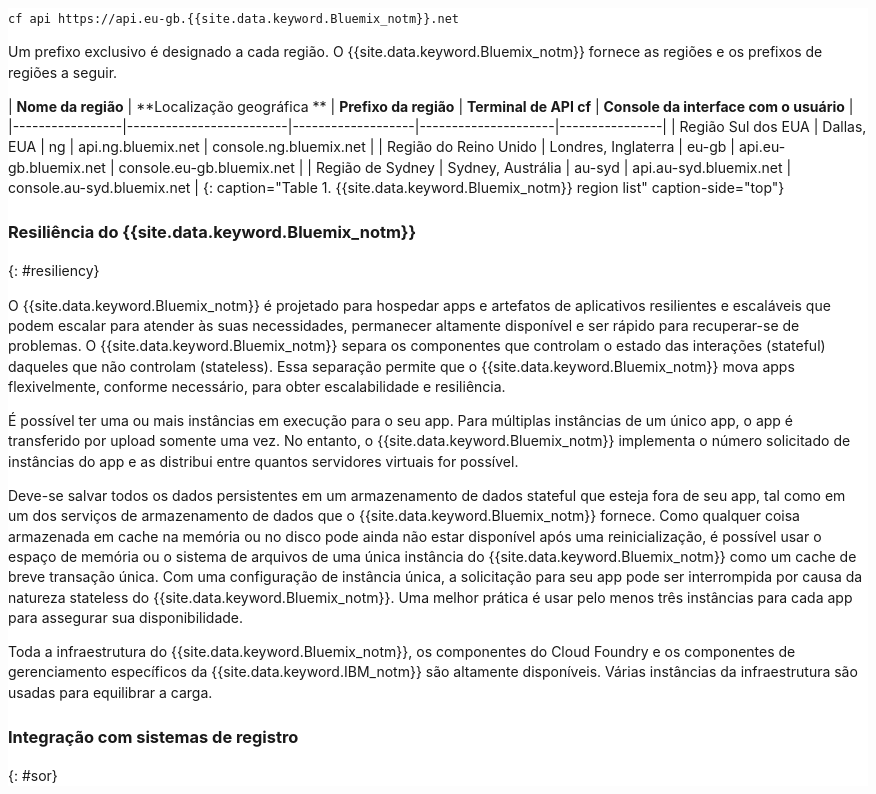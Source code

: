 ```
cf api https://api.eu-gb.{{site.data.keyword.Bluemix_notm}}.net
```

Um prefixo exclusivo é designado a cada região. O {{site.data.keyword.Bluemix_notm}} fornece
as regiões e os prefixos de regiões a seguir.



| **Nome da região** | **Localização geográfica
** | **Prefixo da região** | **Terminal
de API cf** | **Console da interface com o usuário** |       
|-----------------|-------------------------|-------------------|---------------------|----------------|
| Região Sul dos EUA | Dallas, EUA | ng | api.ng.bluemix.net | console.ng.bluemix.net |
| Região do Reino Unido | Londres, Inglaterra | eu-gb | api.eu-gb.bluemix.net | console.eu-gb.bluemix.net |
| Região de Sydney | Sydney, Austrália | au-syd | api.au-syd.bluemix.net | console.au-syd.bluemix.net |
{: caption="Table 1. {{site.data.keyword.Bluemix_notm}} region list" caption-side="top"}


### Resiliência do {{site.data.keyword.Bluemix_notm}}
{: #resiliency}

O {{site.data.keyword.Bluemix_notm}} é projetado para hospedar apps e artefatos de aplicativos resilientes e escaláveis que podem escalar para atender às suas necessidades, permanecer altamente disponível e ser rápido para recuperar-se de problemas. O {{site.data.keyword.Bluemix_notm}} separa os componentes que controlam o estado das interações (stateful) daqueles que não controlam (stateless). Essa separação permite que o {{site.data.keyword.Bluemix_notm}} mova apps flexivelmente, conforme necessário, para obter escalabilidade e resiliência.

É possível ter uma ou mais instâncias em execução para o seu app. Para múltiplas instâncias de um único app, o app é transferido por upload somente uma vez. No entanto, o {{site.data.keyword.Bluemix_notm}} implementa o número solicitado de instâncias do app e as distribui entre quantos servidores virtuais for possível.

Deve-se salvar todos os dados persistentes em um armazenamento de dados stateful que esteja fora de seu app, tal como em um dos serviços de armazenamento de dados que o {{site.data.keyword.Bluemix_notm}} fornece. Como qualquer coisa armazenada em cache na memória ou no disco pode ainda não estar disponível após uma reinicialização, é possível usar o espaço de memória ou o sistema de arquivos de uma única instância do {{site.data.keyword.Bluemix_notm}} como um cache de breve transação única. Com uma configuração de instância única, a solicitação para seu app pode ser interrompida por causa da
natureza stateless do {{site.data.keyword.Bluemix_notm}}. Uma melhor prática é usar pelo menos três instâncias para cada app para assegurar sua disponibilidade.

Toda a infraestrutura do
{{site.data.keyword.Bluemix_notm}},
os componentes do Cloud Foundry e os componentes de gerenciamento
específicos da {{site.data.keyword.IBM_notm}} são altamente
disponíveis. Várias instâncias da infraestrutura são usadas
para equilibrar a carga.

### Integração com sistemas de registro
{: #sor}
